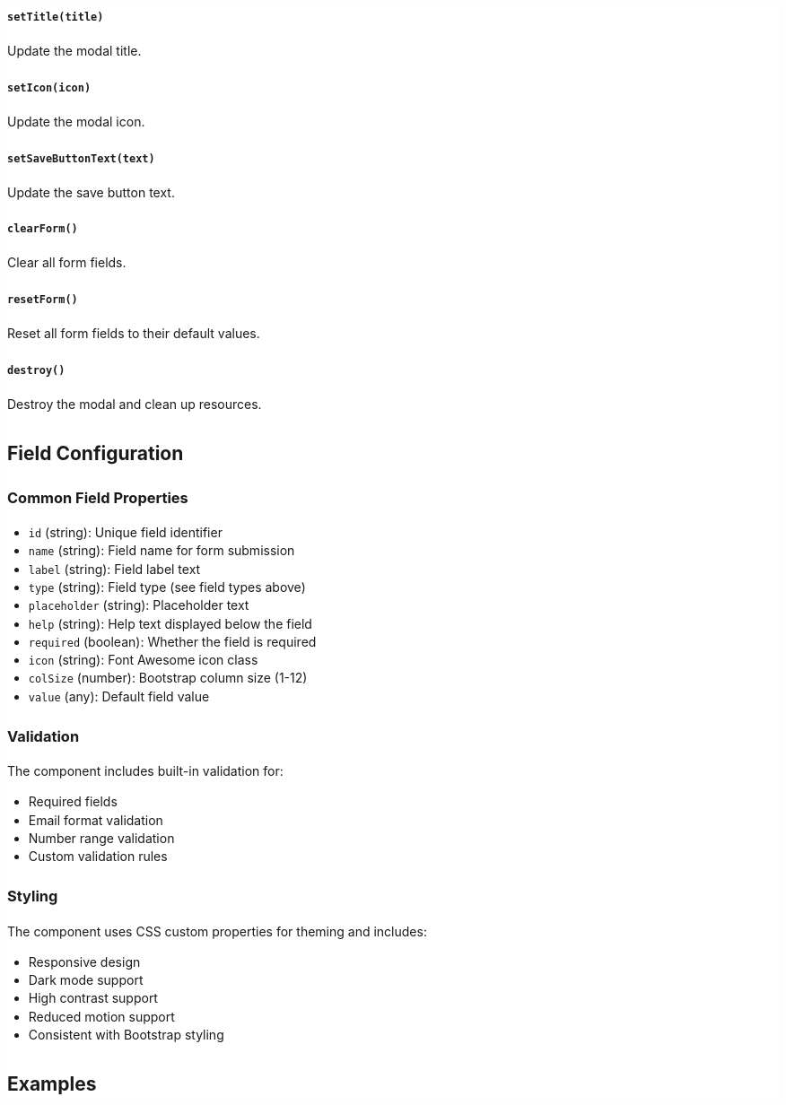 #### `setTitle(title)`
Update the modal title.

#### `setIcon(icon)`
Update the modal icon.

#### `setSaveButtonText(text)`
Update the save button text.

#### `clearForm()`
Clear all form fields.

#### `resetForm()`
Reset all form fields to their default values.

#### `destroy()`
Destroy the modal and clean up resources.

## Field Configuration

### Common Field Properties

- `id` (string): Unique field identifier
- `name` (string): Field name for form submission
- `label` (string): Field label text
- `type` (string): Field type (see field types above)
- `placeholder` (string): Placeholder text
- `help` (string): Help text displayed below the field
- `required` (boolean): Whether the field is required
- `icon` (string): Font Awesome icon class
- `colSize` (number): Bootstrap column size (1-12)
- `value` (any): Default field value

### Validation

The component includes built-in validation for:
- Required fields
- Email format validation
- Number range validation
- Custom validation rules

### Styling

The component uses CSS custom properties for theming and includes:
- Responsive design
- Dark mode support
- High contrast support
- Reduced motion support
- Consistent with Bootstrap styling

## Examples
